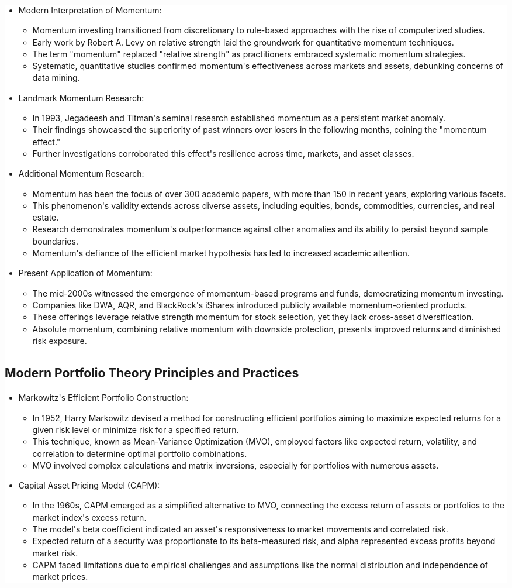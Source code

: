 - Modern Interpretation of Momentum:
  - Momentum investing transitioned from discretionary to rule-based approaches with the rise of computerized studies.
  - Early work by Robert A. Levy on relative strength laid the groundwork for quantitative momentum techniques.
  - The term "momentum" replaced "relative strength" as practitioners embraced systematic momentum strategies.
  - Systematic, quantitative studies confirmed momentum's effectiveness across markets and assets, debunking concerns of data mining.

- Landmark Momentum Research:
  - In 1993, Jegadeesh and Titman's seminal research established momentum as a persistent market anomaly.
  - Their findings showcased the superiority of past winners over losers in the following months, coining the "momentum effect."
  - Further investigations corroborated this effect's resilience across time, markets, and asset classes.

- Additional Momentum Research:
  - Momentum has been the focus of over 300 academic papers, with more than 150 in recent years, exploring various facets.
  - This phenomenon's validity extends across diverse assets, including equities, bonds, commodities, currencies, and real estate.
  - Research demonstrates momentum's outperformance against other anomalies and its ability to persist beyond sample boundaries.
  - Momentum's defiance of the efficient market hypothesis has led to increased academic attention.

- Present Application of Momentum:
  - The mid-2000s witnessed the emergence of momentum-based programs and funds, democratizing momentum investing.
  - Companies like DWA, AQR, and BlackRock's iShares introduced publicly available momentum-oriented products.
  - These offerings leverage relative strength momentum for stock selection, yet they lack cross-asset diversification.
  - Absolute momentum, combining relative momentum with downside protection, presents improved returns and diminished risk exposure.

## Modern Portfolio Theory Principles and Practices
- Markowitz's Efficient Portfolio Construction:
  - In 1952, Harry Markowitz devised a method for constructing efficient portfolios aiming to maximize expected returns for a given risk level or minimize risk for a specified return.
  - This technique, known as Mean-Variance Optimization (MVO), employed factors like expected return, volatility, and correlation to determine optimal portfolio combinations.
  - MVO involved complex calculations and matrix inversions, especially for portfolios with numerous assets.

- Capital Asset Pricing Model (CAPM):
  - In the 1960s, CAPM emerged as a simplified alternative to MVO, connecting the excess return of assets or portfolios to the market index's excess return.
  - The model's beta coefficient indicated an asset's responsiveness to market movements and correlated risk.
  - Expected return of a security was proportionate to its beta-measured risk, and alpha represented excess profits beyond market risk.
  - CAPM faced limitations due to empirical challenges and assumptions like the normal distribution and independence of market prices.
